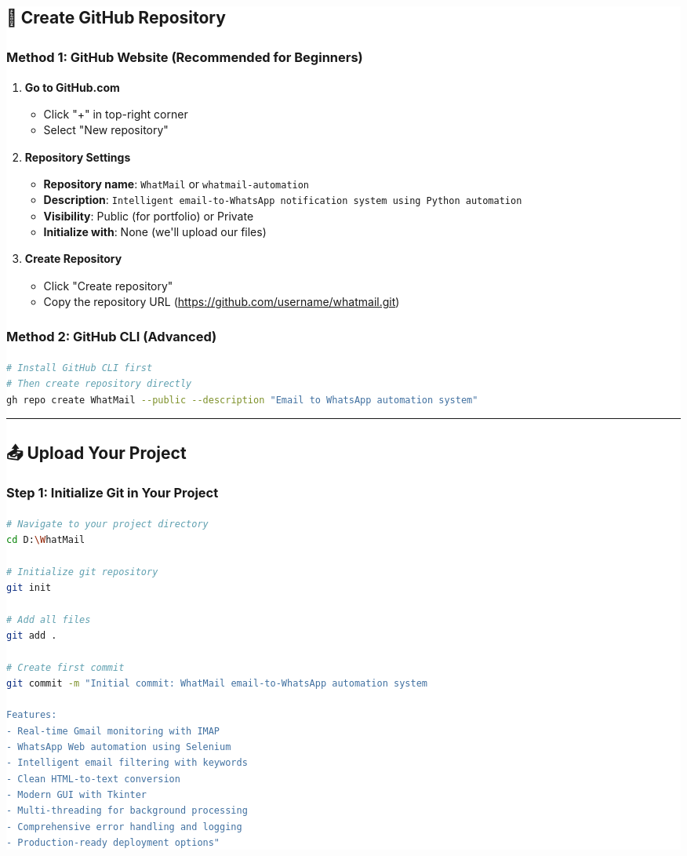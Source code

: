 
## 🌟 Create GitHub Repository

### **Method 1: GitHub Website (Recommended for Beginners)**

1. **Go to GitHub.com**
   - Click "+" in top-right corner
   - Select "New repository"

2. **Repository Settings**
   - **Repository name**: `WhatMail` or `whatmail-automation`
   - **Description**: `Intelligent email-to-WhatsApp notification system using Python automation`
   - **Visibility**: Public (for portfolio) or Private
   - **Initialize with**: None (we'll upload our files)

3. **Create Repository**
   - Click "Create repository"
   - Copy the repository URL (https://github.com/username/whatmail.git)

### **Method 2: GitHub CLI (Advanced)**
```bash
# Install GitHub CLI first
# Then create repository directly
gh repo create WhatMail --public --description "Email to WhatsApp automation system"
```

---

## 📤 Upload Your Project

### **Step 1: Initialize Git in Your Project**
```bash
# Navigate to your project directory
cd D:\WhatMail

# Initialize git repository
git init

# Add all files
git add .

# Create first commit
git commit -m "Initial commit: WhatMail email-to-WhatsApp automation system

Features:
- Real-time Gmail monitoring with IMAP
- WhatsApp Web automation using Selenium
- Intelligent email filtering with keywords
- Clean HTML-to-text conversion
- Modern GUI with Tkinter
- Multi-threading for background processing
- Comprehensive error handling and logging
- Production-ready deployment options"
```

